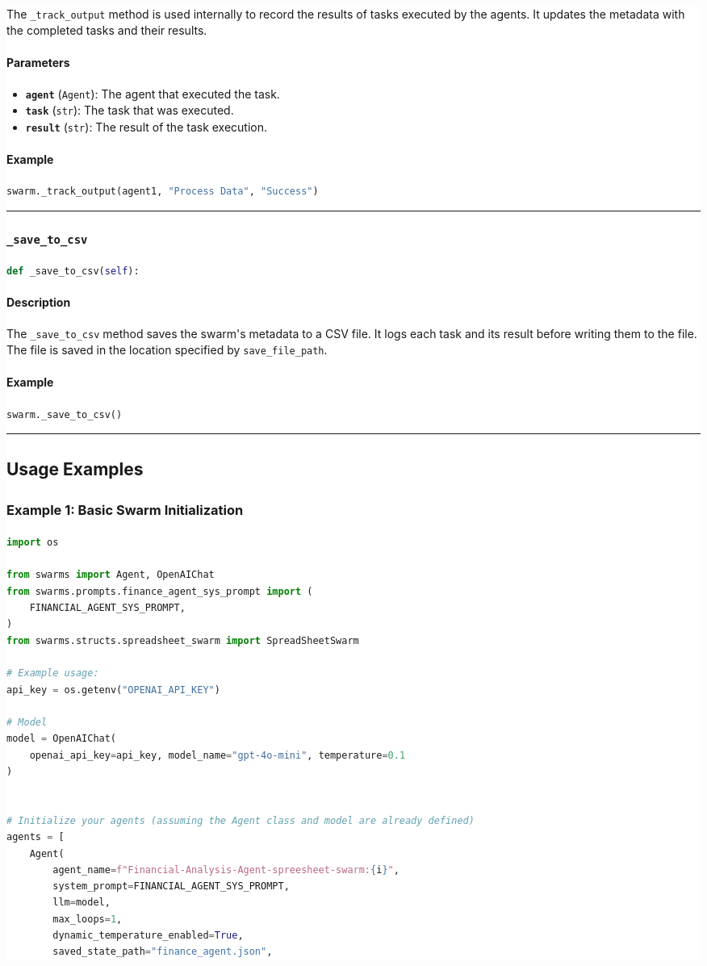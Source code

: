 The `_track_output` method is used internally to record the results of tasks executed by the agents. It updates the metadata with the completed tasks and their results.

#### Parameters

- **`agent`** (`Agent`): The agent that executed the task.
- **`task`** (`str`): The task that was executed.
- **`result`** (`str`): The result of the task execution.

#### Example

```python
swarm._track_output(agent1, "Process Data", "Success")
```

---

### `_save_to_csv`

```python
def _save_to_csv(self):
```

#### Description

The `_save_to_csv` method saves the swarm's metadata to a CSV file. It logs each task and its result before writing them to the file. The file is saved in the location specified by `save_file_path`.

#### Example

```python
swarm._save_to_csv()
```

---

## Usage Examples

### Example 1: Basic Swarm Initialization

```python
import os

from swarms import Agent, OpenAIChat
from swarms.prompts.finance_agent_sys_prompt import (
    FINANCIAL_AGENT_SYS_PROMPT,
)
from swarms.structs.spreadsheet_swarm import SpreadSheetSwarm

# Example usage:
api_key = os.getenv("OPENAI_API_KEY")

# Model
model = OpenAIChat(
    openai_api_key=api_key, model_name="gpt-4o-mini", temperature=0.1
)


# Initialize your agents (assuming the Agent class and model are already defined)
agents = [
    Agent(
        agent_name=f"Financial-Analysis-Agent-spreesheet-swarm:{i}",
        system_prompt=FINANCIAL_AGENT_SYS_PROMPT,
        llm=model,
        max_loops=1,
        dynamic_temperature_enabled=True,
        saved_state_path="finance_agent.json",
```